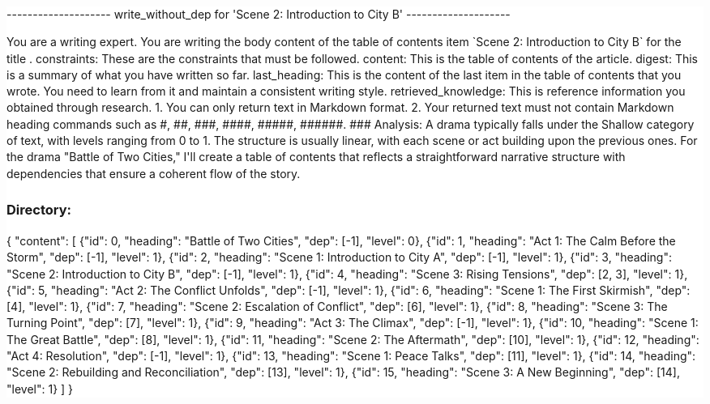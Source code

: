 
-------------------- write_without_dep for 'Scene 2: Introduction to City B' --------------------

<role>
You are a writing expert.
</role>
<rule>
You are writing the body content of the table of contents item `Scene 2: Introduction to City B` for the title <Battle of Two Cities>.
constraints: These are the constraints that must be followed.
content: This is the table of contents of the article.
digest: This is a summary of what you have written so far.
last_heading: This is the content of the last item in the table of contents that you wrote. You need to learn from it and maintain a consistent writing style.
retrieved_knowledge: This is reference information you obtained through research.
</rule>
<constraints>
1. You can only return text in Markdown format.
2. Your returned text must not contain Markdown heading commands such as #, ##, ###, ####, #####, ######.
</constraints>
<content>
### Analysis:
A drama typically falls under the Shallow category of text, with levels ranging from 0 to 1. The structure is usually linear, with each scene or act building upon the previous ones. For the drama "Battle of Two Cities," I'll create a table of contents that reflects a straightforward narrative structure with dependencies that ensure a coherent flow of the story.

### Directory:
<JSON>
{
    "content": [
        {"id": 0, "heading": "Battle of Two Cities", "dep": [-1], "level": 0},
        {"id": 1, "heading": "Act 1: The Calm Before the Storm", "dep": [-1], "level": 1},
        {"id": 2, "heading": "Scene 1: Introduction to City A", "dep": [-1], "level": 1},
        {"id": 3, "heading": "Scene 2: Introduction to City B", "dep": [-1], "level": 1},
        {"id": 4, "heading": "Scene 3: Rising Tensions", "dep": [2, 3], "level": 1},
        {"id": 5, "heading": "Act 2: The Conflict Unfolds", "dep": [-1], "level": 1},
        {"id": 6, "heading": "Scene 1: The First Skirmish", "dep": [4], "level": 1},
        {"id": 7, "heading": "Scene 2: Escalation of Conflict", "dep": [6], "level": 1},
        {"id": 8, "heading": "Scene 3: The Turning Point", "dep": [7], "level": 1},
        {"id": 9, "heading": "Act 3: The Climax", "dep": [-1], "level": 1},
        {"id": 10, "heading": "Scene 1: The Great Battle", "dep": [8], "level": 1},
        {"id": 11, "heading": "Scene 2: The Aftermath", "dep": [10], "level": 1},
        {"id": 12, "heading": "Act 4: Resolution", "dep": [-1], "level": 1},
        {"id": 13, "heading": "Scene 1: Peace Talks", "dep": [11], "level": 1},
        {"id": 14, "heading": "Scene 2: Rebuilding and Reconciliation", "dep": [13], "level": 1},
        {"id": 15, "heading": "Scene 3: A New Beginning", "dep": [14], "level": 1}
    ]
}
</JSON>
